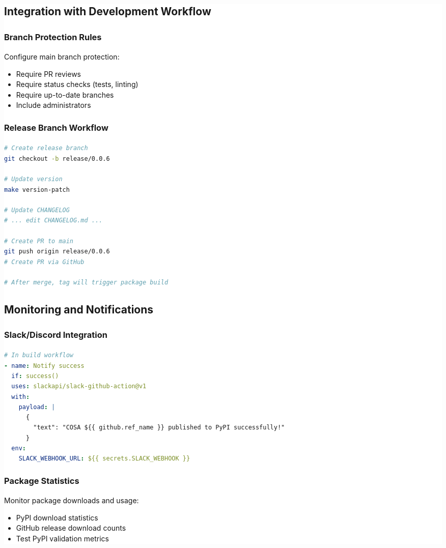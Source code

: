 ## Integration with Development Workflow

### Branch Protection Rules

Configure main branch protection:
- Require PR reviews
- Require status checks (tests, linting)
- Require up-to-date branches
- Include administrators

### Release Branch Workflow

```bash
# Create release branch
git checkout -b release/0.0.6

# Update version
make version-patch

# Update CHANGELOG
# ... edit CHANGELOG.md ...

# Create PR to main
git push origin release/0.0.6
# Create PR via GitHub

# After merge, tag will trigger package build
```

## Monitoring and Notifications

### Slack/Discord Integration

```yaml
# In build workflow
- name: Notify success
  if: success()
  uses: slackapi/slack-github-action@v1
  with:
    payload: |
      {
        "text": "COSA ${{ github.ref_name }} published to PyPI successfully!"
      }
  env:
    SLACK_WEBHOOK_URL: ${{ secrets.SLACK_WEBHOOK }}
```

### Package Statistics

Monitor package downloads and usage:
- PyPI download statistics
- GitHub release download counts
- Test PyPI validation metrics
